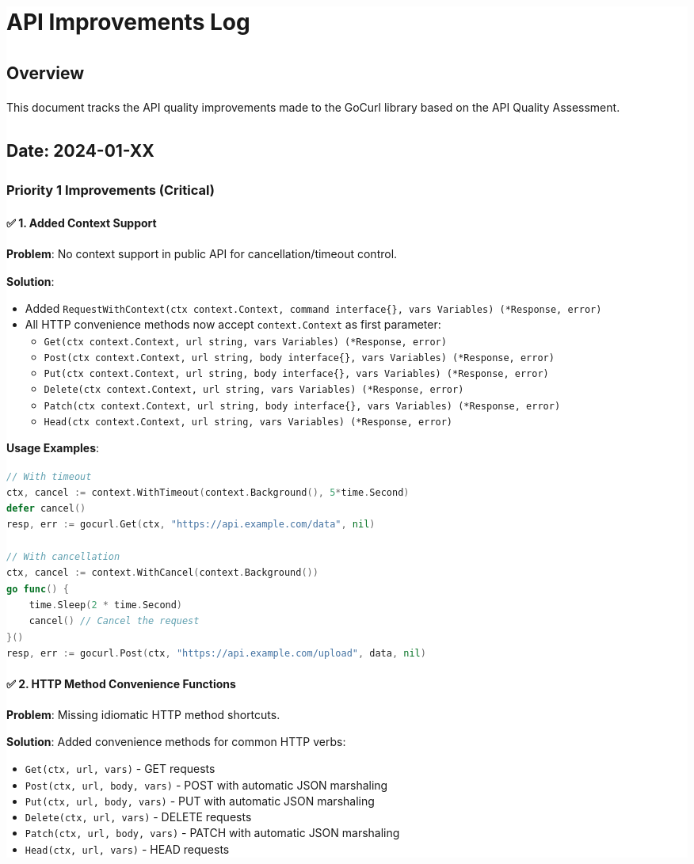 # API Improvements Log

## Overview
This document tracks the API quality improvements made to the GoCurl library based on the API Quality Assessment.

## Date: 2024-01-XX

### Priority 1 Improvements (Critical)

#### ✅ 1. Added Context Support
**Problem**: No context support in public API for cancellation/timeout control.

**Solution**:
- Added `RequestWithContext(ctx context.Context, command interface{}, vars Variables) (*Response, error)`
- All HTTP convenience methods now accept `context.Context` as first parameter:
  - `Get(ctx context.Context, url string, vars Variables) (*Response, error)`
  - `Post(ctx context.Context, url string, body interface{}, vars Variables) (*Response, error)`
  - `Put(ctx context.Context, url string, body interface{}, vars Variables) (*Response, error)`
  - `Delete(ctx context.Context, url string, vars Variables) (*Response, error)`
  - `Patch(ctx context.Context, url string, body interface{}, vars Variables) (*Response, error)`
  - `Head(ctx context.Context, url string, vars Variables) (*Response, error)`

**Usage Examples**:
```go
// With timeout
ctx, cancel := context.WithTimeout(context.Background(), 5*time.Second)
defer cancel()
resp, err := gocurl.Get(ctx, "https://api.example.com/data", nil)

// With cancellation
ctx, cancel := context.WithCancel(context.Background())
go func() {
    time.Sleep(2 * time.Second)
    cancel() // Cancel the request
}()
resp, err := gocurl.Post(ctx, "https://api.example.com/upload", data, nil)
```

#### ✅ 2. HTTP Method Convenience Functions
**Problem**: Missing idiomatic HTTP method shortcuts.

**Solution**: Added convenience methods for common HTTP verbs:
- `Get(ctx, url, vars)` - GET requests
- `Post(ctx, url, body, vars)` - POST with automatic JSON marshaling
- `Put(ctx, url, body, vars)` - PUT with automatic JSON marshaling
- `Delete(ctx, url, vars)` - DELETE requests
- `Patch(ctx, url, body, vars)` - PATCH with automatic JSON marshaling
- `Head(ctx, url, vars)` - HEAD requests
